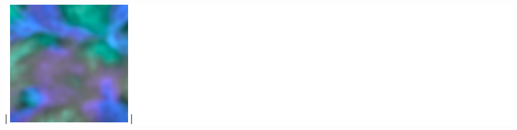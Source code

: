 | <img src="/assets/img/posts/2022-12-28-frequency_separation-assets/019.png" width="200px" title="" alt="" data-align="inline"> |